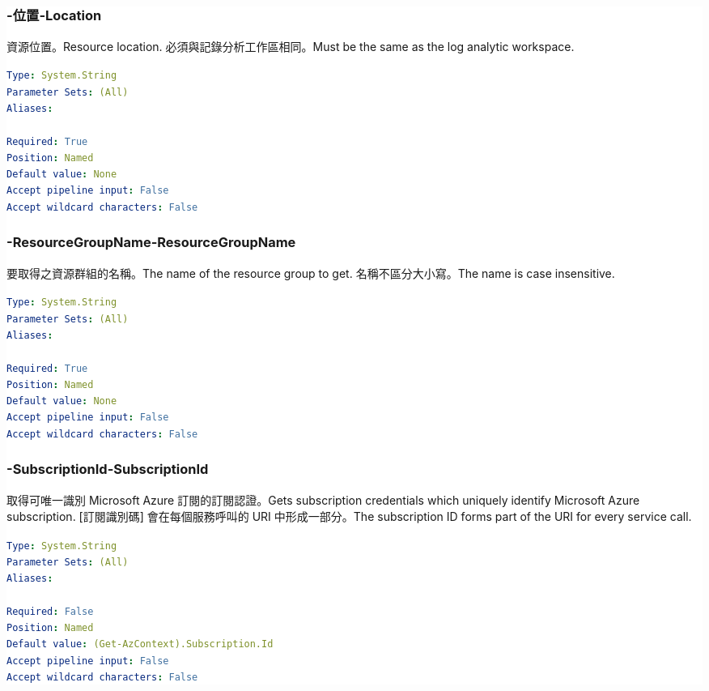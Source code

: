 ### <span data-ttu-id="9c035-148">-位置</span><span class="sxs-lookup"><span data-stu-id="9c035-148">-Location</span></span>
<span data-ttu-id="9c035-149">資源位置。</span><span class="sxs-lookup"><span data-stu-id="9c035-149">Resource location.</span></span>
<span data-ttu-id="9c035-150">必須與記錄分析工作區相同。</span><span class="sxs-lookup"><span data-stu-id="9c035-150">Must be the same as the log analytic workspace.</span></span>

```yaml
Type: System.String
Parameter Sets: (All)
Aliases:

Required: True
Position: Named
Default value: None
Accept pipeline input: False
Accept wildcard characters: False
```

### <span data-ttu-id="9c035-151">-ResourceGroupName</span><span class="sxs-lookup"><span data-stu-id="9c035-151">-ResourceGroupName</span></span>
<span data-ttu-id="9c035-152">要取得之資源群組的名稱。</span><span class="sxs-lookup"><span data-stu-id="9c035-152">The name of the resource group to get.</span></span>
<span data-ttu-id="9c035-153">名稱不區分大小寫。</span><span class="sxs-lookup"><span data-stu-id="9c035-153">The name is case insensitive.</span></span>

```yaml
Type: System.String
Parameter Sets: (All)
Aliases:

Required: True
Position: Named
Default value: None
Accept pipeline input: False
Accept wildcard characters: False
```

### <span data-ttu-id="9c035-154">-SubscriptionId</span><span class="sxs-lookup"><span data-stu-id="9c035-154">-SubscriptionId</span></span>
<span data-ttu-id="9c035-155">取得可唯一識別 Microsoft Azure 訂閱的訂閱認證。</span><span class="sxs-lookup"><span data-stu-id="9c035-155">Gets subscription credentials which uniquely identify Microsoft Azure subscription.</span></span>
<span data-ttu-id="9c035-156">[訂閱識別碼] 會在每個服務呼叫的 URI 中形成一部分。</span><span class="sxs-lookup"><span data-stu-id="9c035-156">The subscription ID forms part of the URI for every service call.</span></span>

```yaml
Type: System.String
Parameter Sets: (All)
Aliases:

Required: False
Position: Named
Default value: (Get-AzContext).Subscription.Id
Accept pipeline input: False
Accept wildcard characters: False
```
